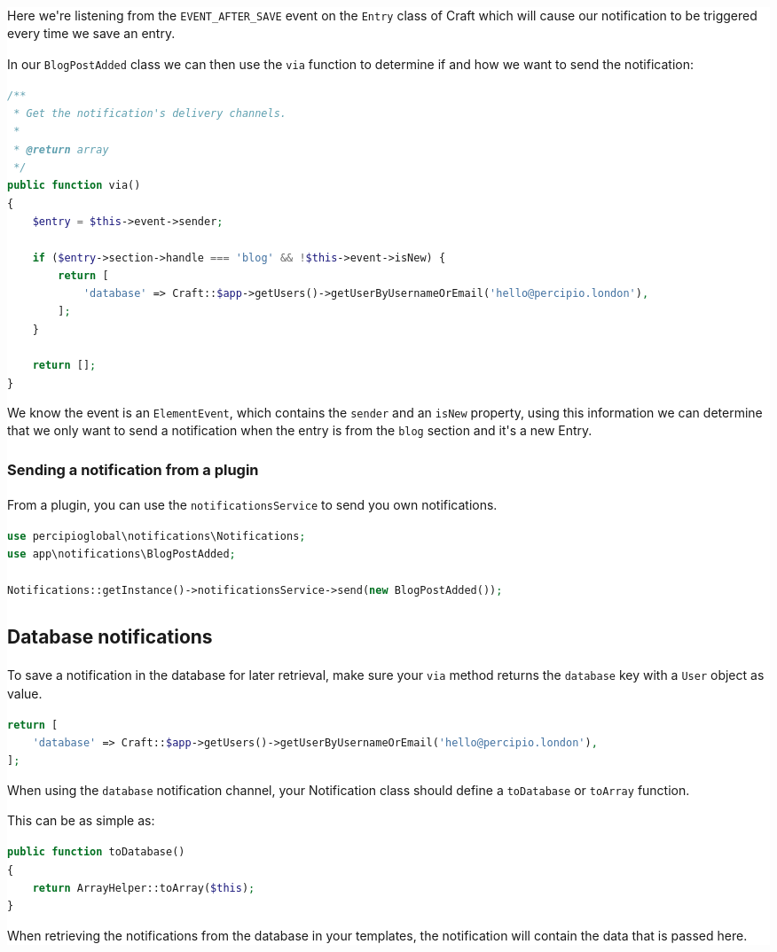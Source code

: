 Here we're listening from the `EVENT_AFTER_SAVE` event on the `Entry` class of Craft which will cause our notification to be triggered every time we save an entry.

In our `BlogPostAdded` class we can then use the `via` function to determine if and how we want to send the notification:

```php
/**
 * Get the notification's delivery channels.
 *
 * @return array
 */
public function via()
{
    $entry = $this->event->sender;

    if ($entry->section->handle === 'blog' && !$this->event->isNew) {
        return [
            'database' => Craft::$app->getUsers()->getUserByUsernameOrEmail('hello@percipio.london'),
        ];
    }

    return [];
}
```
We know the event is an `ElementEvent`, which contains the `sender` and an `isNew` property, using this information we can determine that we only want to send a notification when the entry is from the `blog` section and it's a new Entry.

### Sending a notification from a plugin

From a plugin, you can use the `notificationsService` to send you own notifications.

```php
use percipioglobal\notifications\Notifications; 
use app\notifications\BlogPostAdded; 
 
Notifications::getInstance()->notificationsService->send(new BlogPostAdded());
```

## Database notifications
To save a notification in the database for later retrieval, make sure your `via` method returns the `database` key with a `User` object as value.

```php
return [
    'database' => Craft::$app->getUsers()->getUserByUsernameOrEmail('hello@percipio.london'),
];
```
When using the `database` notification channel, your Notification class should define a `toDatabase` or `toArray` function.

This can be as simple as:
```php
public function toDatabase()
{
    return ArrayHelper::toArray($this);
}
```
When retrieving the notifications from the database in your templates, the notification will contain the data that is passed here.
